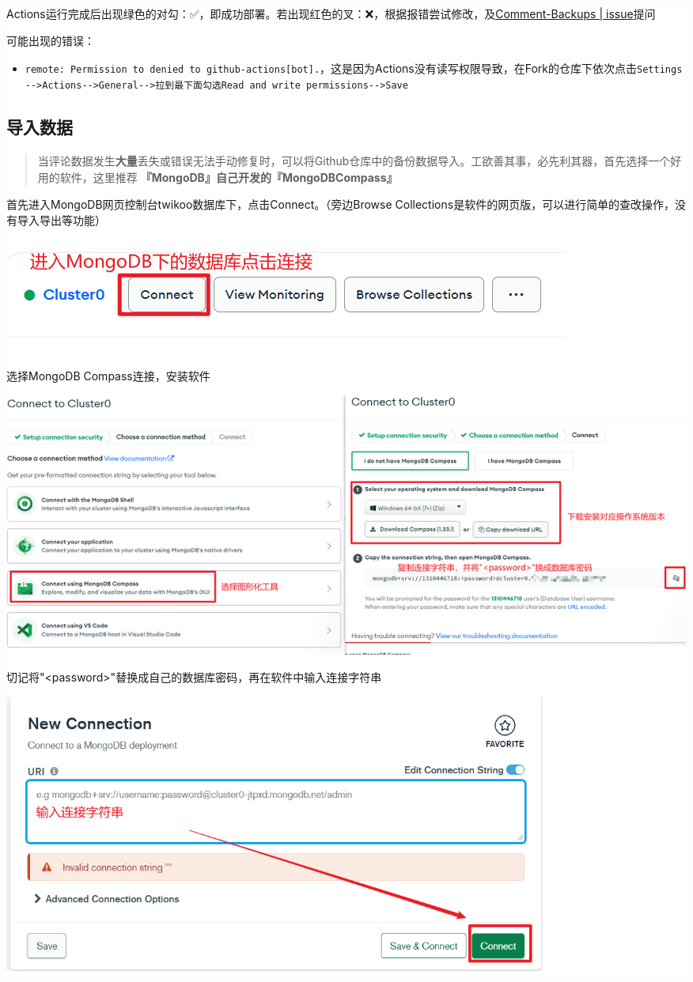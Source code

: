 Actions运行完成后出现绿色的对勾：✅，即成功部署。若出现红色的叉：❌，根据报错尝试修改，及[Comment-Backups | issue](https://github.com/GC-ZF/Comment-Backups/issues)提问

可能出现的错误：

* `remote: Permission to denied to github-actions[bot].`，这是因为Actions没有读写权限导致，在Fork的仓库下依次点击`Settings-->Actions-->General-->拉到最下面勾选Read and write permissions-->Save`

## 导入数据

> 当评论数据发生**大量**丢失或错误无法手动修复时，可以将Github仓库中的备份数据导入。工欲善其事，必先利其器，首先选择一个好用的软件，这里推荐 **『MongoDB』**自己开发的**『MongoDBCompass』**

首先进入MongoDB网页控制台twikoo数据库下，点击Connect。（旁边Browse Collections是软件的网页版，可以进行简单的查改操作，没有导入导出等功能）

![Twikoo评论定时备份方案06](./img/Twikoo%E8%AF%84%E8%AE%BA%E5%AE%9A%E6%97%B6%E5%A4%87%E4%BB%BD%E6%96%B9%E6%A1%8806.png)

选择MongoDB Compass连接，安装软件

![Twikoo评论定时备份方案07](./img/Twikoo%E8%AF%84%E8%AE%BA%E5%AE%9A%E6%97%B6%E5%A4%87%E4%BB%BD%E6%96%B9%E6%A1%8807.png)

切记将"\<password>"替换成自己的数据库密码，再在软件中输入连接字符串

![Twikoo评论定时备份方案08](./img/Twikoo%E8%AF%84%E8%AE%BA%E5%AE%9A%E6%97%B6%E5%A4%87%E4%BB%BD%E6%96%B9%E6%A1%8808.png)

